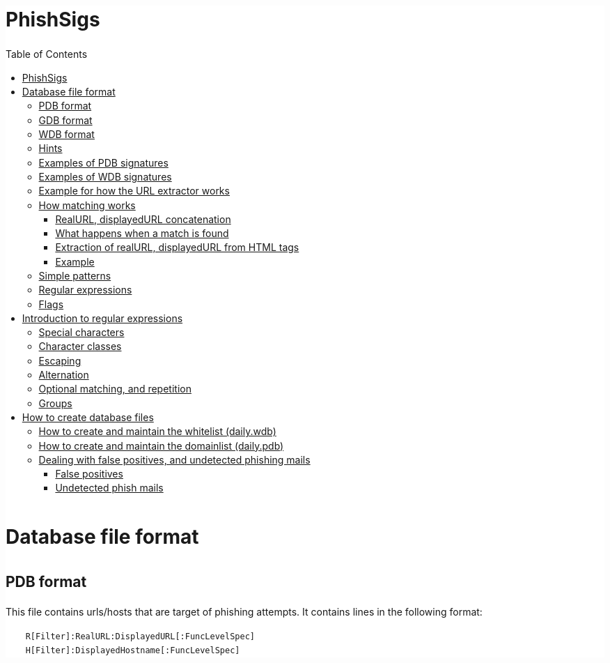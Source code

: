 # PhishSigs

Table of Contents
- [PhishSigs](#phishsigs)
- [Database file format](#database-file-format)
    - [PDB format](#pdb-format)
    - [GDB format](#gdb-format)
    - [WDB format](#wdb-format)
    - [Hints](#hints)
    - [Examples of PDB signatures](#examples-of-pdb-signatures)
    - [Examples of WDB signatures](#examples-of-wdb-signatures)
    - [Example for how the URL extractor works](#example-for-how-the-url-extractor-works)
    - [How matching works](#how-matching-works)
        - [RealURL, displayedURL concatenation](#realurl-displayedurl-concatenation)
        - [What happens when a match is found](#what-happens-when-a-match-is-found)
        - [Extraction of realURL, displayedURL from HTML tags](#extraction-of-realurl-displayedurl-from-html-tags)
        - [Example](#example)
    - [Simple patterns](#simple-patterns)
    - [Regular expressions](#regular-expressions)
    - [Flags](#flags)
- [Introduction to regular expressions](#introduction-to-regular-expressions)
    - [Special characters](#special-characters)
    - [Character classes](#character-classes)
    - [Escaping](#escaping)
    - [Alternation](#alternation)
    - [Optional matching, and repetition](#optional-matching-and-repetition)
    - [Groups](#groups)
- [How to create database files](#how-to-create-database-files)
    - [How to create and maintain the whitelist (daily.wdb)](#how-to-create-and-maintain-the-whitelist-dailywdb)
    - [How to create and maintain the domainlist (daily.pdb)](#how-to-create-and-maintain-the-domainlist-dailypdb)
    - [Dealing with false positives, and undetected phishing mails](#dealing-with-false-positives-and-undetected-phishing-mails)
        - [False positives](#false-positives)
        - [Undetected phish mails](#undetected-phish-mails)

# Database file format

## PDB format

This file contains urls/hosts that are target of phishing attempts. It
contains lines in the following format:

```
    R[Filter]:RealURL:DisplayedURL[:FuncLevelSpec]
    H[Filter]:DisplayedHostname[:FuncLevelSpec]
```
